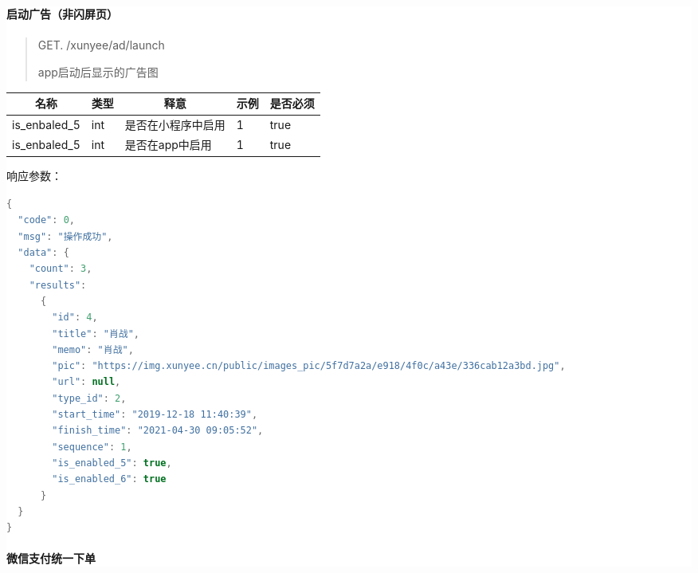 #### 启动广告（非闪屏页）

> GET.   /xunyee/ad/launch
>
> app启动后显示的广告图

| 名称         | 类型 | 释意               | 示例 | 是否必须 |
| ------------ | ---- | ------------------ | ---- | -------- |
| is_enbaled_5 | int  | 是否在小程序中启用 | 1    | true     |
| is_enbaled_5 | int  | 是否在app中启用    | 1    | true     |

响应参数：

```java
{
  "code": 0,
  "msg": "操作成功",
  "data": {
    "count": 3,
    "results": 
      {
        "id": 4,
        "title": "肖战",
        "memo": "肖战",
        "pic": "https://img.xunyee.cn/public/images_pic/5f7d7a2a/e918/4f0c/a43e/336cab12a3bd.jpg",
        "url": null,
        "type_id": 2,
        "start_time": "2019-12-18 11:40:39",
        "finish_time": "2021-04-30 09:05:52",
        "sequence": 1,
        "is_enabled_5": true,
        "is_enabled_6": true
      }
  }
}
```

#### 微信支付统一下单

